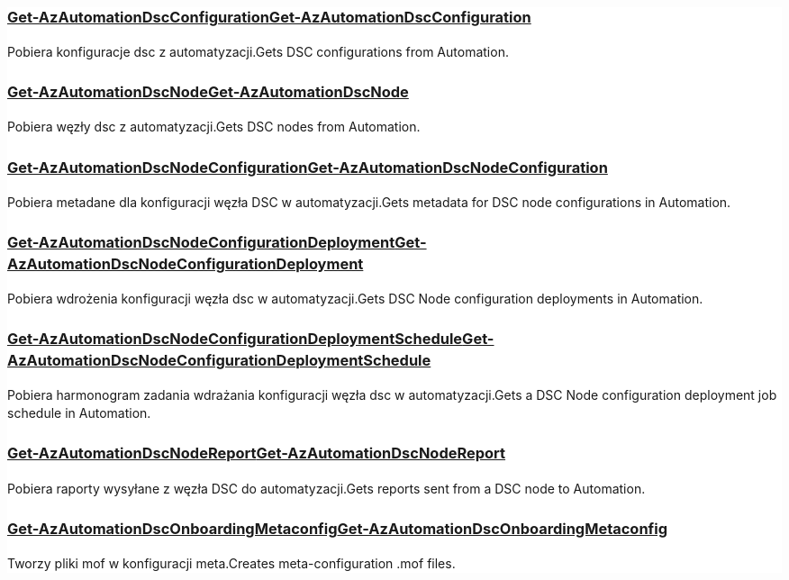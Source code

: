 ### [<span data-ttu-id="66762-123">Get-AzAutomationDscConfiguration</span><span class="sxs-lookup"><span data-stu-id="66762-123">Get-AzAutomationDscConfiguration</span></span>](Get-AzAutomationDscConfiguration.md)
<span data-ttu-id="66762-124">Pobiera konfiguracje dsc z automatyzacji.</span><span class="sxs-lookup"><span data-stu-id="66762-124">Gets DSC configurations from Automation.</span></span>

### [<span data-ttu-id="66762-125">Get-AzAutomationDscNode</span><span class="sxs-lookup"><span data-stu-id="66762-125">Get-AzAutomationDscNode</span></span>](Get-AzAutomationDscNode.md)
<span data-ttu-id="66762-126">Pobiera węzły dsc z automatyzacji.</span><span class="sxs-lookup"><span data-stu-id="66762-126">Gets DSC nodes from Automation.</span></span>

### [<span data-ttu-id="66762-127">Get-AzAutomationDscNodeConfiguration</span><span class="sxs-lookup"><span data-stu-id="66762-127">Get-AzAutomationDscNodeConfiguration</span></span>](Get-AzAutomationDscNodeConfiguration.md)
<span data-ttu-id="66762-128">Pobiera metadane dla konfiguracji węzła DSC w automatyzacji.</span><span class="sxs-lookup"><span data-stu-id="66762-128">Gets metadata for DSC node configurations in Automation.</span></span>

### [<span data-ttu-id="66762-129">Get-AzAutomationDscNodeConfigurationDeployment</span><span class="sxs-lookup"><span data-stu-id="66762-129">Get-AzAutomationDscNodeConfigurationDeployment</span></span>](Get-AzAutomationDscNodeConfigurationDeployment.md)
<span data-ttu-id="66762-130">Pobiera wdrożenia konfiguracji węzła dsc w automatyzacji.</span><span class="sxs-lookup"><span data-stu-id="66762-130">Gets DSC Node configuration deployments in Automation.</span></span>

### [<span data-ttu-id="66762-131">Get-AzAutomationDscNodeConfigurationDeploymentSchedule</span><span class="sxs-lookup"><span data-stu-id="66762-131">Get-AzAutomationDscNodeConfigurationDeploymentSchedule</span></span>](Get-AzAutomationDscNodeConfigurationDeploymentSchedule.md)
<span data-ttu-id="66762-132">Pobiera harmonogram zadania wdrażania konfiguracji węzła dsc w automatyzacji.</span><span class="sxs-lookup"><span data-stu-id="66762-132">Gets a DSC Node configuration deployment job schedule in Automation.</span></span>

### [<span data-ttu-id="66762-133">Get-AzAutomationDscNodeReport</span><span class="sxs-lookup"><span data-stu-id="66762-133">Get-AzAutomationDscNodeReport</span></span>](Get-AzAutomationDscNodeReport.md)
<span data-ttu-id="66762-134">Pobiera raporty wysyłane z węzła DSC do automatyzacji.</span><span class="sxs-lookup"><span data-stu-id="66762-134">Gets reports sent from a DSC node to Automation.</span></span>

### [<span data-ttu-id="66762-135">Get-AzAutomationDscOnboardingMetaconfig</span><span class="sxs-lookup"><span data-stu-id="66762-135">Get-AzAutomationDscOnboardingMetaconfig</span></span>](Get-AzAutomationDscOnboardingMetaconfig.md)
<span data-ttu-id="66762-136">Tworzy pliki mof w konfiguracji meta.</span><span class="sxs-lookup"><span data-stu-id="66762-136">Creates meta-configuration .mof files.</span></span>
